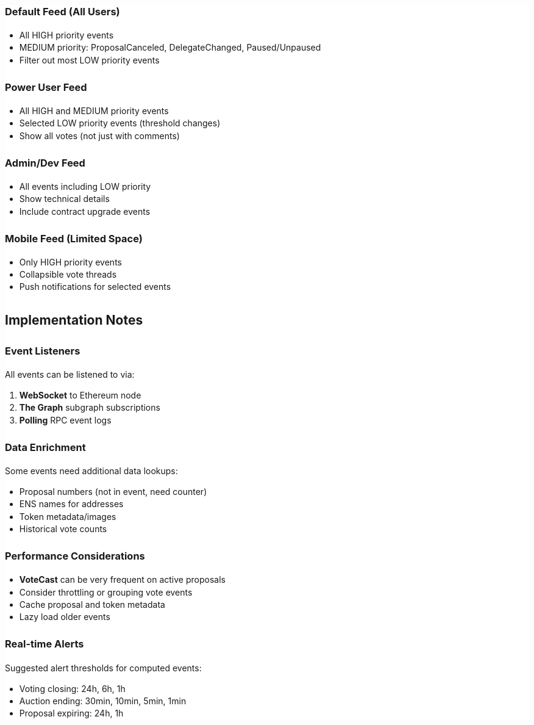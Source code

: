 ### Default Feed (All Users)
- All HIGH priority events
- MEDIUM priority: ProposalCanceled, DelegateChanged, Paused/Unpaused
- Filter out most LOW priority events

### Power User Feed
- All HIGH and MEDIUM priority events
- Selected LOW priority events (threshold changes)
- Show all votes (not just with comments)

### Admin/Dev Feed
- All events including LOW priority
- Show technical details
- Include contract upgrade events

### Mobile Feed (Limited Space)
- Only HIGH priority events
- Collapsible vote threads
- Push notifications for selected events

## Implementation Notes

### Event Listeners
All events can be listened to via:
1. **WebSocket** to Ethereum node
2. **The Graph** subgraph subscriptions  
3. **Polling** RPC event logs

### Data Enrichment
Some events need additional data lookups:
- Proposal numbers (not in event, need counter)
- ENS names for addresses
- Token metadata/images
- Historical vote counts

### Performance Considerations
- **VoteCast** can be very frequent on active proposals
- Consider throttling or grouping vote events
- Cache proposal and token metadata
- Lazy load older events

### Real-time Alerts
Suggested alert thresholds for computed events:
- Voting closing: 24h, 6h, 1h
- Auction ending: 30min, 10min, 5min, 1min
- Proposal expiring: 24h, 1h

